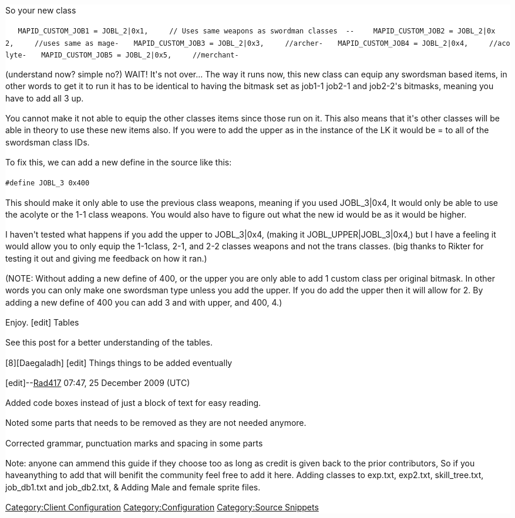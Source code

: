 So your new class

`   MAPID_CUSTOM_JOB1 = JOBL_2|0x1,     // Uses same weapons as swordman classes  -- `
`   MAPID_CUSTOM_JOB2 = JOBL_2|0x2,     //uses same as mage-`
`   MAPID_CUSTOM_JOB3 = JOBL_2|0x3,     //archer-`
`   MAPID_CUSTOM_JOB4 = JOBL_2|0x4,     //acolyte-`
`   MAPID_CUSTOM_JOB5 = JOBL_2|0x5,     //merchant-`

(understand now? simple no?) WAIT! It's not over... The way it runs now, this new class can equip any swordsman based items, in other words to get it to run it has to be identical to having the bitmask set as job1-1 job2-1 and job2-2's bitmasks, meaning you have to add all 3 up.

You cannot make it not able to equip the other classes items since those run on it. This also means that it's other classes will be able in theory to use these new items also. If you were to add the upper as in the instance of the LK it would be = to all of the swordsman class IDs.

To fix this, we can add a new define in the source like this:

`#define JOBL_3 0x400 `

This should make it only able to use the previous class weapons, meaning if you used JOBL_3|0x4, It would only be able to use the acolyte or the 1-1 class weapons. You would also have to figure out what the new id would be as it would be higher.

I haven't tested what happens if you add the upper to JOBL_3|0x4, (making it JOBL_UPPER|JOBL_3|0x4,) but I have a feeling it would allow you to only equip the 1-1class, 2-1, and 2-2 classes weapons and not the trans classes. (big thanks to Rikter for testing it out and giving me feedback on how it ran.)

(NOTE: Without adding a new define of 400, or the upper you are only able to add 1 custom class per original bitmask. In other words you can only make one swordsman type unless you add the upper. If you do add the upper then it will allow for 2. By adding a new define of 400 you can add 3 and with upper, and 400, 4.)

Enjoy. \[edit\] Tables

See this post for a better understanding of the tables.

\[8\]\[Daegaladh\] \[edit\] Things things to be added eventually

\[edit\]--[Rad417](/User:Rad417 "wikilink") 07:47, 25 December 2009 (UTC)

Added code boxes instead of just a block of text for easy reading.

Noted some parts that needs to be removed as they are not needed anymore.

Corrected grammar, punctuation marks and spacing in some parts

Note: anyone can ammend this guide if they choose too as long as credit is given back to the prior contributors, So if you haveanything to add that will benifit the community feel free to add it here. Adding classes to exp.txt, exp2.txt, skill_tree.txt, job_db1.txt and job_db2.txt, & Adding Male and female sprite files.

[Category:Client Configuration](/Category:Client_Configuration "wikilink") [Category:Configuration](/Category:Configuration "wikilink") [Category:Source Snippets](/Category:Source_Snippets "wikilink")